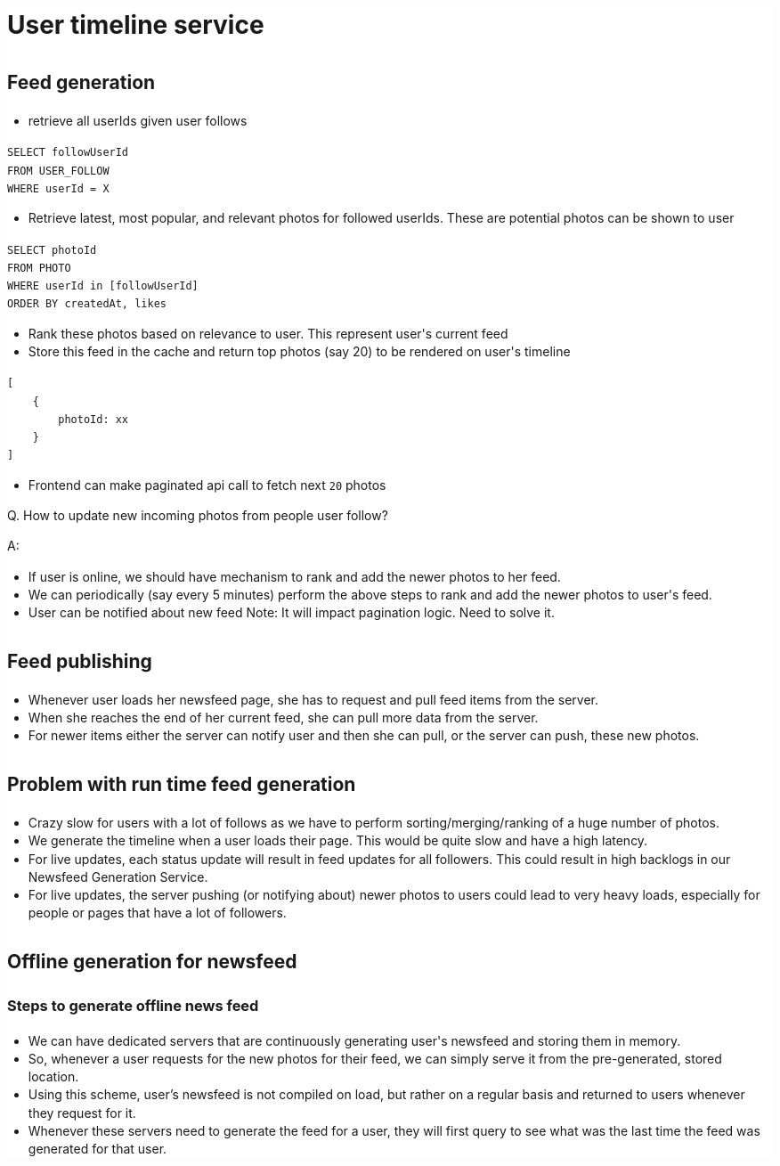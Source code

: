 # User timeline service
## Feed generation
- retrieve  all userIds given user follows
```
SELECT followUserId
FROM USER_FOLLOW
WHERE userId = X
```
- Retrieve latest, most popular, and relevant photos for followed userIds. These are potential photos can be shown to user
```
SELECT photoId
FROM PHOTO
WHERE userId in [followUserId]
ORDER BY createdAt, likes
```
- Rank these photos based on relevance to user. This represent user's current feed
- Store this feed in the cache and return top photos (say 20) to be rendered on user's timeline
```
[
    {
        photoId: xx        
    }
]
```
- Frontend can make paginated api call to fetch next `20` photos

Q. How to update new incoming photos from people user follow?

A: 
- If user is online, we should have mechanism to rank and add the newer photos to her feed. 
- We can periodically (say every 5 minutes) perform the above steps to rank and add the newer photos to user's feed.
- User can be notified about new feed
Note: It will impact pagination logic. Need to solve it.
## Feed publishing
- Whenever user loads her newsfeed page, she has to request and pull feed items from the server. 
- When she reaches the end of her current feed, she can pull more data from the server. 
- For newer items either the server can notify user and then she can pull, or the server can push, these new photos. 
## Problem with run time feed generation
- Crazy slow for users with a lot of follows as we have to perform sorting/merging/ranking of a huge number of photos.
- We generate the timeline when a user loads their page. This would be quite slow and have a high latency.
- For live updates, each status update will result in feed updates for all followers. This could result in high backlogs in our Newsfeed Generation Service.
- For live updates, the server pushing (or notifying about) newer photos to users could lead to very heavy loads, especially for people or pages that have a lot of followers. 
## Offline generation for newsfeed
### Steps to generate offline news feed
- We can have dedicated servers that are continuously generating user's newsfeed and storing them in memory. 
- So, whenever a user requests for the new photos for their feed, we can simply serve it from the pre-generated, stored location. 
- Using this scheme, user’s newsfeed is not compiled on load, but rather on a regular basis and returned to users whenever they request for it.
- Whenever these servers need to generate the feed for a user, they will first query to see what was the last time the feed was generated for that user. 